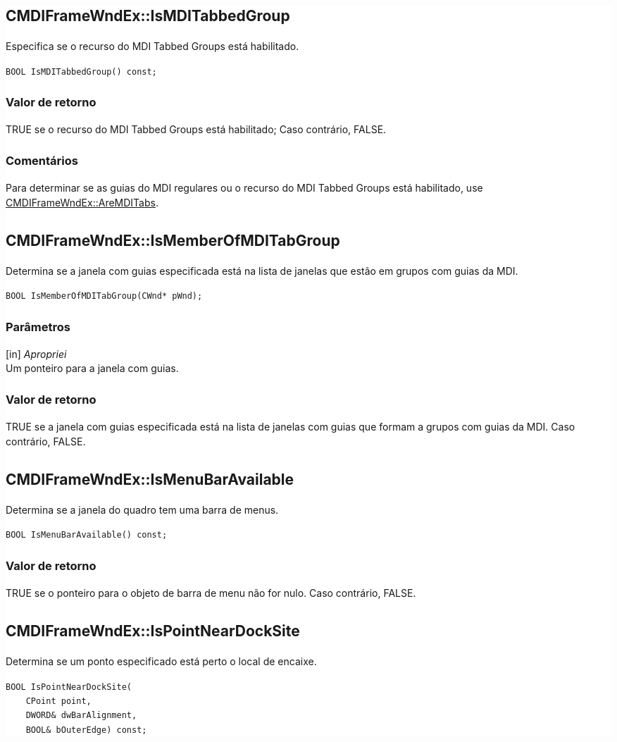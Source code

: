 ##  <a name="ismditabbedgroup"></a>  CMDIFrameWndEx::IsMDITabbedGroup  
 Especifica se o recurso do MDI Tabbed Groups está habilitado.  
  
```  
BOOL IsMDITabbedGroup() const;  
```  
  
### <a name="return-value"></a>Valor de retorno  
 TRUE se o recurso do MDI Tabbed Groups está habilitado; Caso contrário, FALSE.  
  
### <a name="remarks"></a>Comentários  
 Para determinar se as guias do MDI regulares ou o recurso do MDI Tabbed Groups está habilitado, use [CMDIFrameWndEx::AreMDITabs](#aremditabs).  
  
##  <a name="ismemberofmditabgroup"></a>  CMDIFrameWndEx::IsMemberOfMDITabGroup  
 Determina se a janela com guias especificada está na lista de janelas que estão em grupos com guias da MDI.  
  
```  
BOOL IsMemberOfMDITabGroup(CWnd* pWnd);
```  
  
### <a name="parameters"></a>Parâmetros  
 [in] *Apropriei*  
 Um ponteiro para a janela com guias.  
  
### <a name="return-value"></a>Valor de retorno  
 TRUE se a janela com guias especificada está na lista de janelas com guias que formam a grupos com guias da MDI. Caso contrário, FALSE.  
  
##  <a name="ismenubaravailable"></a>  CMDIFrameWndEx::IsMenuBarAvailable  
 Determina se a janela do quadro tem uma barra de menus.  
  
```  
BOOL IsMenuBarAvailable() const;  
```  
  
### <a name="return-value"></a>Valor de retorno  
 TRUE se o ponteiro para o objeto de barra de menu não for nulo. Caso contrário, FALSE.  
  
##  <a name="ispointneardocksite"></a>  CMDIFrameWndEx::IsPointNearDockSite  
 Determina se um ponto especificado está perto o local de encaixe.  
  
```  
BOOL IsPointNearDockSite(
    CPoint point,  
    DWORD& dwBarAlignment,  
    BOOL& bOuterEdge) const;  
```  
  
